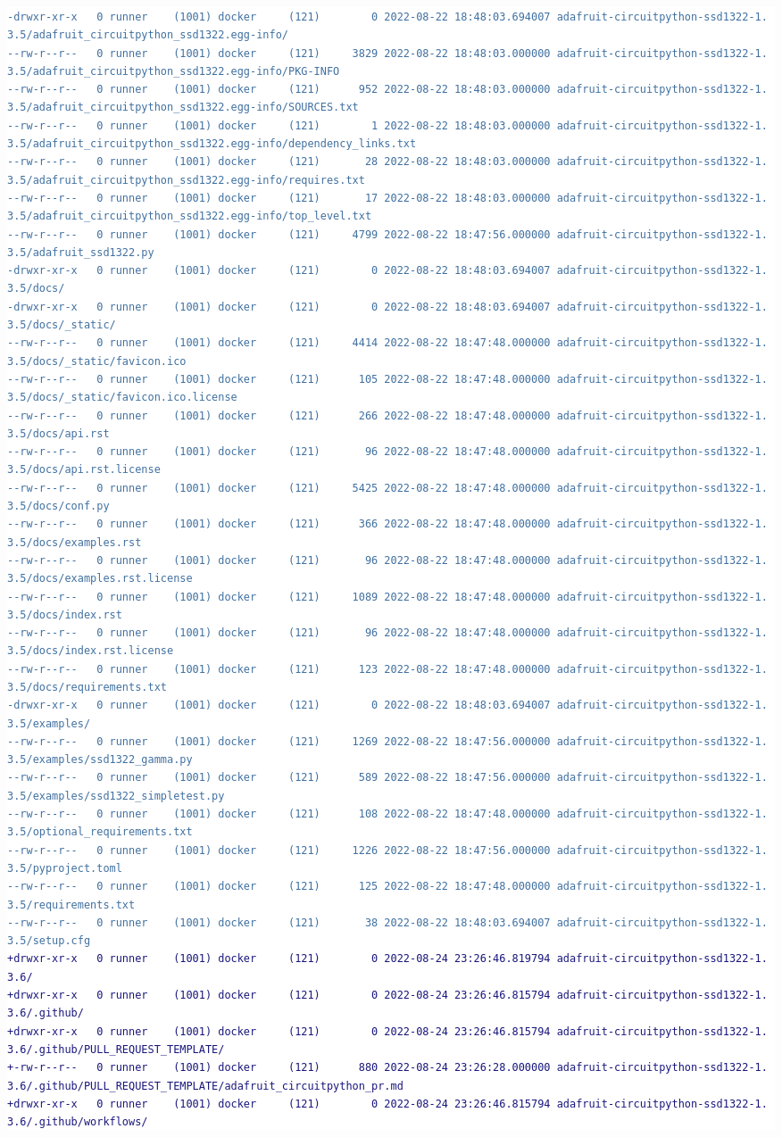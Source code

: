 ```diff
-drwxr-xr-x   0 runner    (1001) docker     (121)        0 2022-08-22 18:48:03.694007 adafruit-circuitpython-ssd1322-1.3.5/adafruit_circuitpython_ssd1322.egg-info/
--rw-r--r--   0 runner    (1001) docker     (121)     3829 2022-08-22 18:48:03.000000 adafruit-circuitpython-ssd1322-1.3.5/adafruit_circuitpython_ssd1322.egg-info/PKG-INFO
--rw-r--r--   0 runner    (1001) docker     (121)      952 2022-08-22 18:48:03.000000 adafruit-circuitpython-ssd1322-1.3.5/adafruit_circuitpython_ssd1322.egg-info/SOURCES.txt
--rw-r--r--   0 runner    (1001) docker     (121)        1 2022-08-22 18:48:03.000000 adafruit-circuitpython-ssd1322-1.3.5/adafruit_circuitpython_ssd1322.egg-info/dependency_links.txt
--rw-r--r--   0 runner    (1001) docker     (121)       28 2022-08-22 18:48:03.000000 adafruit-circuitpython-ssd1322-1.3.5/adafruit_circuitpython_ssd1322.egg-info/requires.txt
--rw-r--r--   0 runner    (1001) docker     (121)       17 2022-08-22 18:48:03.000000 adafruit-circuitpython-ssd1322-1.3.5/adafruit_circuitpython_ssd1322.egg-info/top_level.txt
--rw-r--r--   0 runner    (1001) docker     (121)     4799 2022-08-22 18:47:56.000000 adafruit-circuitpython-ssd1322-1.3.5/adafruit_ssd1322.py
-drwxr-xr-x   0 runner    (1001) docker     (121)        0 2022-08-22 18:48:03.694007 adafruit-circuitpython-ssd1322-1.3.5/docs/
-drwxr-xr-x   0 runner    (1001) docker     (121)        0 2022-08-22 18:48:03.694007 adafruit-circuitpython-ssd1322-1.3.5/docs/_static/
--rw-r--r--   0 runner    (1001) docker     (121)     4414 2022-08-22 18:47:48.000000 adafruit-circuitpython-ssd1322-1.3.5/docs/_static/favicon.ico
--rw-r--r--   0 runner    (1001) docker     (121)      105 2022-08-22 18:47:48.000000 adafruit-circuitpython-ssd1322-1.3.5/docs/_static/favicon.ico.license
--rw-r--r--   0 runner    (1001) docker     (121)      266 2022-08-22 18:47:48.000000 adafruit-circuitpython-ssd1322-1.3.5/docs/api.rst
--rw-r--r--   0 runner    (1001) docker     (121)       96 2022-08-22 18:47:48.000000 adafruit-circuitpython-ssd1322-1.3.5/docs/api.rst.license
--rw-r--r--   0 runner    (1001) docker     (121)     5425 2022-08-22 18:47:48.000000 adafruit-circuitpython-ssd1322-1.3.5/docs/conf.py
--rw-r--r--   0 runner    (1001) docker     (121)      366 2022-08-22 18:47:48.000000 adafruit-circuitpython-ssd1322-1.3.5/docs/examples.rst
--rw-r--r--   0 runner    (1001) docker     (121)       96 2022-08-22 18:47:48.000000 adafruit-circuitpython-ssd1322-1.3.5/docs/examples.rst.license
--rw-r--r--   0 runner    (1001) docker     (121)     1089 2022-08-22 18:47:48.000000 adafruit-circuitpython-ssd1322-1.3.5/docs/index.rst
--rw-r--r--   0 runner    (1001) docker     (121)       96 2022-08-22 18:47:48.000000 adafruit-circuitpython-ssd1322-1.3.5/docs/index.rst.license
--rw-r--r--   0 runner    (1001) docker     (121)      123 2022-08-22 18:47:48.000000 adafruit-circuitpython-ssd1322-1.3.5/docs/requirements.txt
-drwxr-xr-x   0 runner    (1001) docker     (121)        0 2022-08-22 18:48:03.694007 adafruit-circuitpython-ssd1322-1.3.5/examples/
--rw-r--r--   0 runner    (1001) docker     (121)     1269 2022-08-22 18:47:56.000000 adafruit-circuitpython-ssd1322-1.3.5/examples/ssd1322_gamma.py
--rw-r--r--   0 runner    (1001) docker     (121)      589 2022-08-22 18:47:56.000000 adafruit-circuitpython-ssd1322-1.3.5/examples/ssd1322_simpletest.py
--rw-r--r--   0 runner    (1001) docker     (121)      108 2022-08-22 18:47:48.000000 adafruit-circuitpython-ssd1322-1.3.5/optional_requirements.txt
--rw-r--r--   0 runner    (1001) docker     (121)     1226 2022-08-22 18:47:56.000000 adafruit-circuitpython-ssd1322-1.3.5/pyproject.toml
--rw-r--r--   0 runner    (1001) docker     (121)      125 2022-08-22 18:47:48.000000 adafruit-circuitpython-ssd1322-1.3.5/requirements.txt
--rw-r--r--   0 runner    (1001) docker     (121)       38 2022-08-22 18:48:03.694007 adafruit-circuitpython-ssd1322-1.3.5/setup.cfg
+drwxr-xr-x   0 runner    (1001) docker     (121)        0 2022-08-24 23:26:46.819794 adafruit-circuitpython-ssd1322-1.3.6/
+drwxr-xr-x   0 runner    (1001) docker     (121)        0 2022-08-24 23:26:46.815794 adafruit-circuitpython-ssd1322-1.3.6/.github/
+drwxr-xr-x   0 runner    (1001) docker     (121)        0 2022-08-24 23:26:46.815794 adafruit-circuitpython-ssd1322-1.3.6/.github/PULL_REQUEST_TEMPLATE/
+-rw-r--r--   0 runner    (1001) docker     (121)      880 2022-08-24 23:26:28.000000 adafruit-circuitpython-ssd1322-1.3.6/.github/PULL_REQUEST_TEMPLATE/adafruit_circuitpython_pr.md
+drwxr-xr-x   0 runner    (1001) docker     (121)        0 2022-08-24 23:26:46.815794 adafruit-circuitpython-ssd1322-1.3.6/.github/workflows/
```